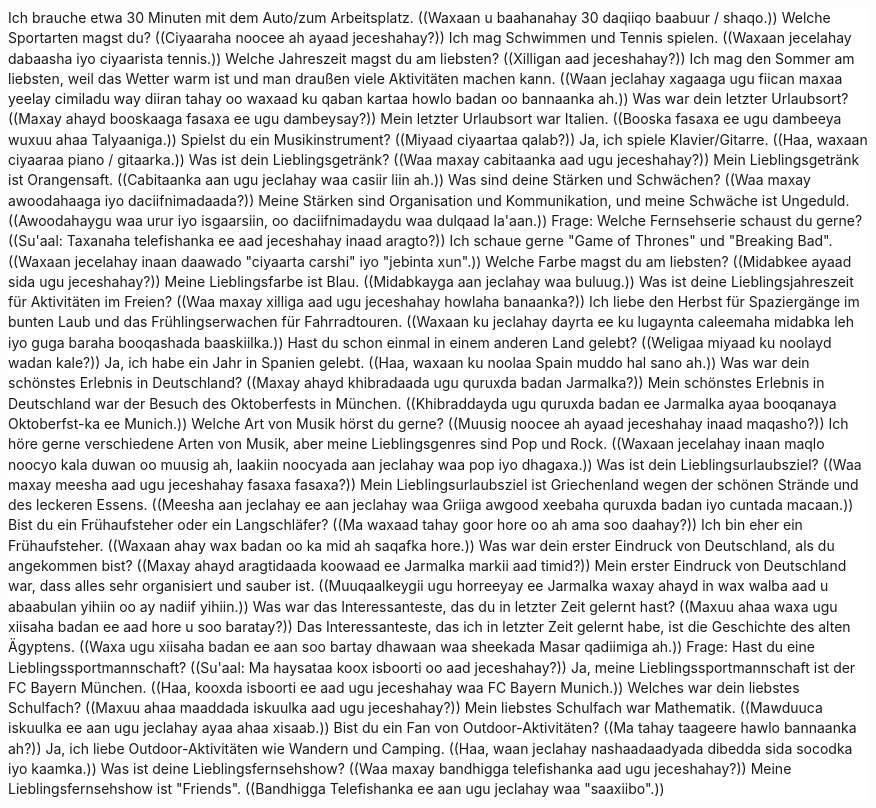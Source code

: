 Ich brauche etwa 30 Minuten mit dem Auto/zum Arbeitsplatz. ((Waxaan u baahanahay 30 daqiiqo baabuur / shaqo.))
Welche Sportarten magst du? ((Ciyaaraha noocee ah ayaad jeceshahay?))
Ich mag Schwimmen und Tennis spielen. ((Waxaan jecelahay dabaasha iyo ciyaarista tennis.))
Welche Jahreszeit magst du am liebsten? ((Xilligan aad jeceshahay?))
Ich mag den Sommer am liebsten, weil das Wetter warm ist und man draußen viele Aktivitäten machen kann. ((Waan jeclahay xagaaga ugu fiican maxaa yeelay cimiladu way diiran tahay oo waxaad ku qaban kartaa howlo badan oo bannaanka ah.))
Was war dein letzter Urlaubsort? ((Maxay ahayd booskaaga fasaxa ee ugu dambeysay?))
Mein letzter Urlaubsort war Italien. ((Booska fasaxa ee ugu dambeeya wuxuu ahaa Talyaaniga.))
Spielst du ein Musikinstrument? ((Miyaad ciyaartaa qalab?))
Ja, ich spiele Klavier/Gitarre. ((Haa, waxaan ciyaaraa piano / gitaarka.))
Was ist dein Lieblingsgetränk? ((Waa maxay cabitaanka aad ugu jeceshahay?))
Mein Lieblingsgetränk ist Orangensaft. ((Cabitaanka aan ugu jeclahay waa casiir liin ah.))
Was sind deine Stärken und Schwächen? ((Waa maxay awoodahaaga iyo daciifnimadaada?))
Meine Stärken sind Organisation und Kommunikation, und meine Schwäche ist Ungeduld. ((Awoodahaygu waa urur iyo isgaarsiin, oo daciifnimadaydu waa dulqaad la'aan.))
Frage: Welche Fernsehserie schaust du gerne? ((Su'aal: Taxanaha telefishanka ee aad jeceshahay inaad aragto?))
Ich schaue gerne "Game of Thrones" und "Breaking Bad". ((Waxaan jecelahay inaan daawado "ciyaarta carshi" iyo "jebinta xun".))
Welche Farbe magst du am liebsten? ((Midabkee ayaad sida ugu jeceshahay?))
Meine Lieblingsfarbe ist Blau. ((Midabkayga aan jeclahay waa buluug.))
Was ist deine Lieblingsjahreszeit für Aktivitäten im Freien? ((Waa maxay xilliga aad ugu jeceshahay howlaha banaanka?))
Ich liebe den Herbst für Spaziergänge im bunten Laub und das Frühlingserwachen für Fahrradtouren. ((Waxaan ku jeclahay dayrta ee ku lugaynta caleemaha midabka leh iyo guga baraha booqashada baaskiilka.))
Hast du schon einmal in einem anderen Land gelebt? ((Weligaa miyaad ku noolayd wadan kale?))
Ja, ich habe ein Jahr in Spanien gelebt. ((Haa, waxaan ku noolaa Spain muddo hal sano ah.))
Was war dein schönstes Erlebnis in Deutschland? ((Maxay ahayd khibradaada ugu quruxda badan Jarmalka?))
Mein schönstes Erlebnis in Deutschland war der Besuch des Oktoberfests in München. ((Khibraddayda ugu quruxda badan ee Jarmalka ayaa booqanaya Oktoberfst-ka ee Munich.))
Welche Art von Musik hörst du gerne? ((Muusig noocee ah ayaad jeceshahay inaad maqasho?))
Ich höre gerne verschiedene Arten von Musik, aber meine Lieblingsgenres sind Pop und Rock. ((Waxaan jecelahay inaan maqlo noocyo kala duwan oo muusig ah, laakiin noocyada aan jeclahay waa pop iyo dhagaxa.))
Was ist dein Lieblingsurlaubsziel? ((Waa maxay meesha aad ugu jeceshahay fasaxa fasaxa?))
Mein Lieblingsurlaubsziel ist Griechenland wegen der schönen Strände und des leckeren Essens. ((Meesha aan jeclahay ee aan jeclahay waa Griiga awgood xeebaha quruxda badan iyo cuntada macaan.))
Bist du ein Frühaufsteher oder ein Langschläfer? ((Ma waxaad tahay goor hore oo ah ama soo daahay?))
Ich bin eher ein Frühaufsteher. ((Waxaan ahay wax badan oo ka mid ah saqafka hore.))
Was war dein erster Eindruck von Deutschland, als du angekommen bist? ((Maxay ahayd aragtidaada koowaad ee Jarmalka markii aad timid?))
Mein erster Eindruck von Deutschland war, dass alles sehr organisiert und sauber ist. ((Muuqaalkeygii ugu horreeyay ee Jarmalka waxay ahayd in wax walba aad u abaabulan yihiin oo ay nadiif yihiin.))
Was war das Interessanteste, das du in letzter Zeit gelernt hast? ((Maxuu ahaa waxa ugu xiisaha badan ee aad hore u soo baratay?))
Das Interessanteste, das ich in letzter Zeit gelernt habe, ist die Geschichte des alten Ägyptens. ((Waxa ugu xiisaha badan ee aan soo bartay dhawaan waa sheekada Masar qadiimiga ah.))
Frage: Hast du eine Lieblingssportmannschaft? ((Su'aal: Ma haysataa koox isboorti oo aad jeceshahay?))
Ja, meine Lieblingssportmannschaft ist der FC Bayern München. ((Haa, kooxda isboorti ee aad ugu jeceshahay waa FC Bayern Munich.))
Welches war dein liebstes Schulfach? ((Maxuu ahaa maaddada iskuulka aad ugu jeceshahay?))
Mein liebstes Schulfach war Mathematik. ((Mawduuca iskuulka ee aan ugu jeclahay ayaa ahaa xisaab.))
Bist du ein Fan von Outdoor-Aktivitäten? ((Ma tahay taageere hawlo bannaanka ah?))
Ja, ich liebe Outdoor-Aktivitäten wie Wandern und Camping. ((Haa, waan jeclahay nashaadaadyada dibedda sida socodka iyo kaamka.))
Was ist deine Lieblingsfernsehshow? ((Waa maxay bandhigga telefishanka aad ugu jeceshahay?))
Meine Lieblingsfernsehshow ist "Friends". ((Bandhigga Telefishanka ee aan ugu jeclahay waa "saaxiibo".))